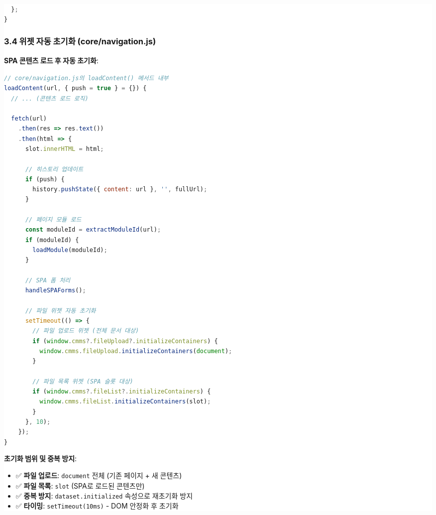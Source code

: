 ```javascript
  };
}
```

### 3.4 위젯 자동 초기화 (core/navigation.js)

**SPA 콘텐츠 로드 후 자동 초기화**:
```javascript
// core/navigation.js의 loadContent() 메서드 내부
loadContent(url, { push = true } = {}) {
  // ... (콘텐츠 로드 로직)
  
  fetch(url)
    .then(res => res.text())
    .then(html => {
      slot.innerHTML = html;
      
      // 히스토리 업데이트
      if (push) {
        history.pushState({ content: url }, '', fullUrl);
      }
      
      // 페이지 모듈 로드
      const moduleId = extractModuleId(url);
      if (moduleId) {
        loadModule(moduleId);
      }
      
      // SPA 폼 처리
      handleSPAForms();
      
      // 파일 위젯 자동 초기화
      setTimeout(() => {
        // 파일 업로드 위젯 (전체 문서 대상)
        if (window.cmms?.fileUpload?.initializeContainers) {
          window.cmms.fileUpload.initializeContainers(document);
        }
        
        // 파일 목록 위젯 (SPA 슬롯 대상)
        if (window.cmms?.fileList?.initializeContainers) {
          window.cmms.fileList.initializeContainers(slot);
        }
      }, 10);
    });
}
```

**초기화 범위 및 중복 방지**:
- ✅ **파일 업로드**: `document` 전체 (기존 페이지 + 새 콘텐츠)
- ✅ **파일 목록**: `slot` (SPA로 로드된 콘텐츠만)
- ✅ **중복 방지**: `dataset.initialized` 속성으로 재초기화 방지
- ✅ **타이밍**: `setTimeout(10ms)` - DOM 안정화 후 초기화
